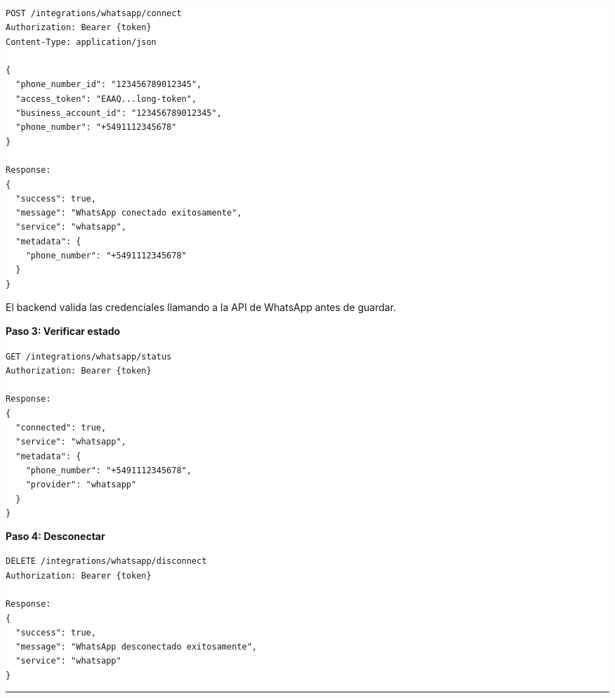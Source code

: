 ```http
POST /integrations/whatsapp/connect
Authorization: Bearer {token}
Content-Type: application/json

{
  "phone_number_id": "123456789012345",
  "access_token": "EAAQ...long-token",
  "business_account_id": "123456789012345",
  "phone_number": "+5491112345678"
}

Response:
{
  "success": true,
  "message": "WhatsApp conectado exitosamente",
  "service": "whatsapp",
  "metadata": {
    "phone_number": "+5491112345678"
  }
}
```

El backend valida las credenciales llamando a la API de WhatsApp antes de guardar.

**Paso 3: Verificar estado**

```http
GET /integrations/whatsapp/status
Authorization: Bearer {token}

Response:
{
  "connected": true,
  "service": "whatsapp",
  "metadata": {
    "phone_number": "+5491112345678",
    "provider": "whatsapp"
  }
}
```

**Paso 4: Desconectar**

```http
DELETE /integrations/whatsapp/disconnect
Authorization: Bearer {token}

Response:
{
  "success": true,
  "message": "WhatsApp desconectado exitosamente",
  "service": "whatsapp"
}
```

---